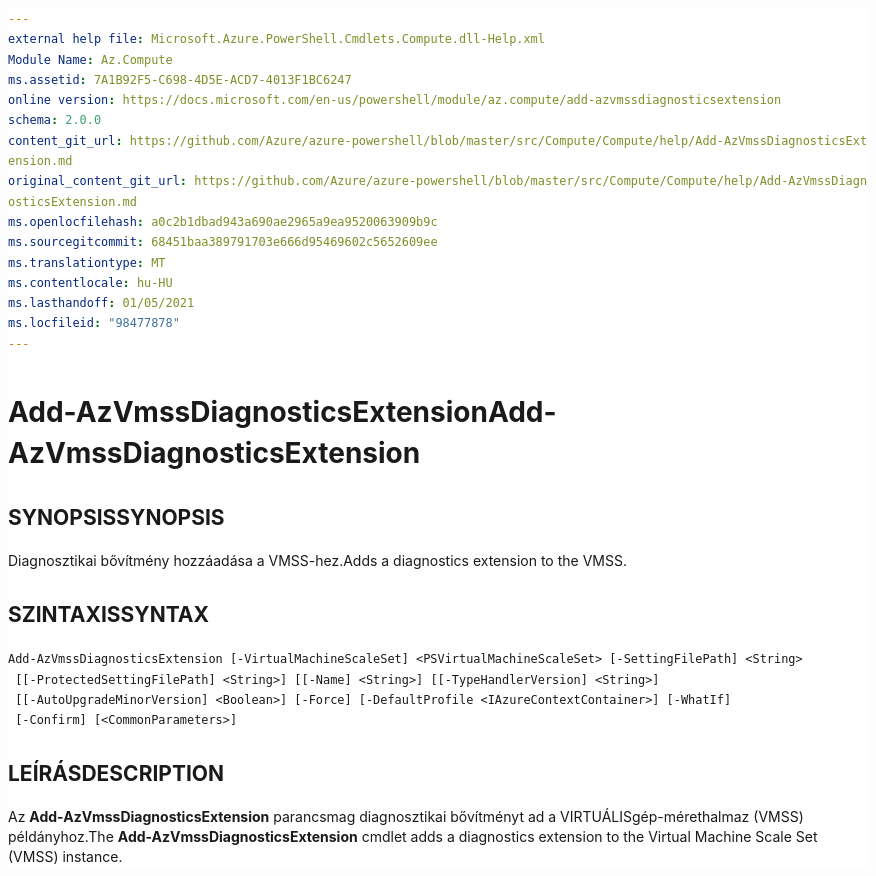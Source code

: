 ```yaml
---
external help file: Microsoft.Azure.PowerShell.Cmdlets.Compute.dll-Help.xml
Module Name: Az.Compute
ms.assetid: 7A1B92F5-C698-4D5E-ACD7-4013F1BC6247
online version: https://docs.microsoft.com/en-us/powershell/module/az.compute/add-azvmssdiagnosticsextension
schema: 2.0.0
content_git_url: https://github.com/Azure/azure-powershell/blob/master/src/Compute/Compute/help/Add-AzVmssDiagnosticsExtension.md
original_content_git_url: https://github.com/Azure/azure-powershell/blob/master/src/Compute/Compute/help/Add-AzVmssDiagnosticsExtension.md
ms.openlocfilehash: a0c2b1dbad943a690ae2965a9ea9520063909b9c
ms.sourcegitcommit: 68451baa389791703e666d95469602c5652609ee
ms.translationtype: MT
ms.contentlocale: hu-HU
ms.lasthandoff: 01/05/2021
ms.locfileid: "98477878"
---
```

# <span data-ttu-id="3e6e5-101">Add-AzVmssDiagnosticsExtension</span><span class="sxs-lookup"><span data-stu-id="3e6e5-101">Add-AzVmssDiagnosticsExtension</span></span>

## <span data-ttu-id="3e6e5-102">SYNOPSIS</span><span class="sxs-lookup"><span data-stu-id="3e6e5-102">SYNOPSIS</span></span>
<span data-ttu-id="3e6e5-103">Diagnosztikai bővítmény hozzáadása a VMSS-hez.</span><span class="sxs-lookup"><span data-stu-id="3e6e5-103">Adds a diagnostics extension to the VMSS.</span></span>

## <span data-ttu-id="3e6e5-104">SZINTAXIS</span><span class="sxs-lookup"><span data-stu-id="3e6e5-104">SYNTAX</span></span>

```
Add-AzVmssDiagnosticsExtension [-VirtualMachineScaleSet] <PSVirtualMachineScaleSet> [-SettingFilePath] <String>
 [[-ProtectedSettingFilePath] <String>] [[-Name] <String>] [[-TypeHandlerVersion] <String>]
 [[-AutoUpgradeMinorVersion] <Boolean>] [-Force] [-DefaultProfile <IAzureContextContainer>] [-WhatIf]
 [-Confirm] [<CommonParameters>]
```

## <span data-ttu-id="3e6e5-105">LEÍRÁS</span><span class="sxs-lookup"><span data-stu-id="3e6e5-105">DESCRIPTION</span></span>
<span data-ttu-id="3e6e5-106">Az **Add-AzVmssDiagnosticsExtension** parancsmag diagnosztikai bővítményt ad a VIRTUÁLISgép-mérethalmaz (VMSS) példányhoz.</span><span class="sxs-lookup"><span data-stu-id="3e6e5-106">The **Add-AzVmssDiagnosticsExtension** cmdlet adds a diagnostics extension to the Virtual Machine Scale Set (VMSS) instance.</span></span>

